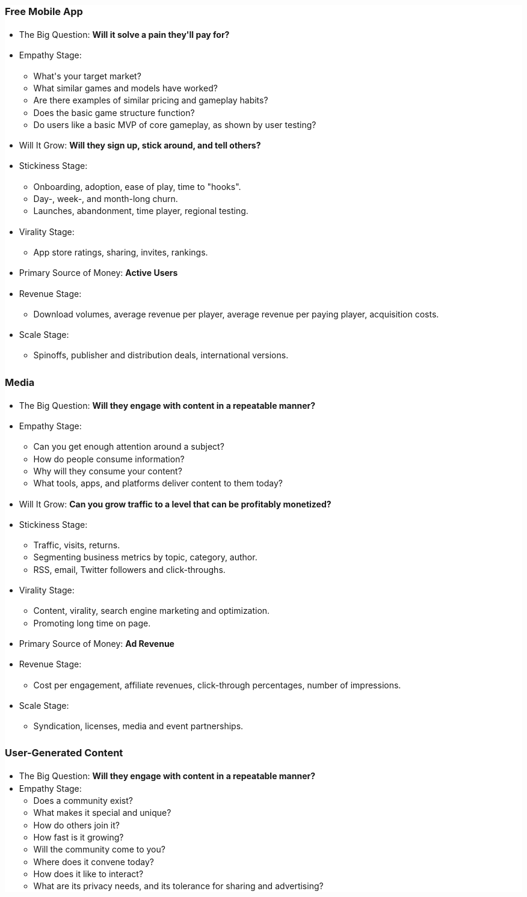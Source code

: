 ### Free Mobile App

- The Big Question: **Will it solve a pain they'll pay for?**
- Empathy Stage:
  - What's your target market?
  - What similar games and models have worked?
  - Are there examples of similar pricing and gameplay habits?
  - Does the basic game structure function?
  - Do users like a basic MVP of core gameplay, as shown by user testing?

- Will It Grow: **Will they sign up, stick around, and tell others?**
- Stickiness Stage:
  - Onboarding, adoption, ease of play, time to "hooks".
  - Day-, week-, and month-long churn.
  - Launches, abandonment, time player, regional testing.
- Virality Stage:
  - App store ratings, sharing, invites, rankings.

- Primary Source of Money: **Active Users**
- Revenue Stage:
  - Download volumes, average revenue per player, average revenue per paying player, acquisition costs.
- Scale Stage:
  - Spinoffs, publisher and distribution deals, international versions.

### Media

- The Big Question: **Will they engage with content in a repeatable manner?**
- Empathy Stage:
  - Can you get enough attention around a subject?
  - How do people consume information?
  - Why will they consume your content?
  - What tools, apps, and platforms deliver content to them today?

- Will It Grow: **Can you grow traffic to a level that can be profitably monetized?**
- Stickiness Stage:
  - Traffic, visits, returns.
  - Segmenting business metrics by topic, category, author.
  - RSS, email, Twitter followers and click-throughs.
- Virality Stage:
  - Content, virality, search engine marketing and optimization.
  - Promoting long time on page.

- Primary Source of Money: **Ad Revenue**
- Revenue Stage:
  - Cost per engagement, affiliate revenues, click-through percentages, number of impressions.
- Scale Stage:
  - Syndication, licenses, media and event partnerships.

### User-Generated Content

- The Big Question: **Will they engage with content in a repeatable manner?**
- Empathy Stage:
  - Does a community exist?
  - What makes it special and unique?
  - How do others join it?
  - How fast is it growing?
  - Will the community come to you?
  - Where does it convene today?
  - How does it like to interact?
  - What are its privacy needs, and its tolerance for sharing and advertising?
